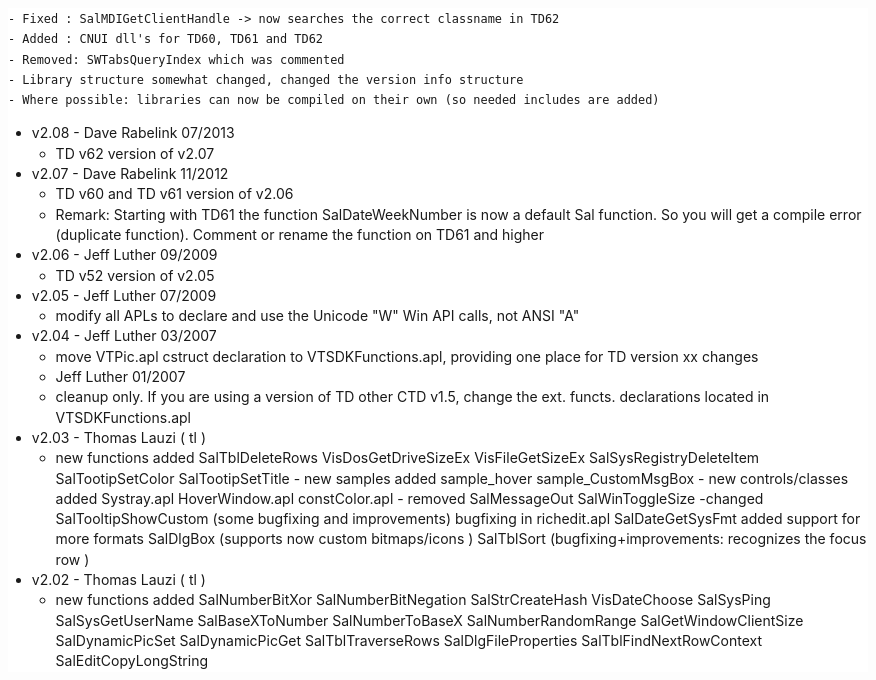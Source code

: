 	- Fixed : SalMDIGetClientHandle -> now searches the correct classname in TD62
	- Added : CNUI dll's for TD60, TD61 and TD62
	- Removed: SWTabsQueryIndex which was commented
	- Library structure somewhat changed, changed the version info structure
	- Where possible: libraries can now be compiled on their own (so needed includes are added)
- v2.08 - Dave Rabelink 07/2013
	- TD v62 version of v2.07
- v2.07 - Dave Rabelink 11/2012
	- TD v60 and TD v61 version of v2.06
	- Remark: Starting with TD61 the function SalDateWeekNumber is now a default Sal function.
	So you will get a compile error (duplicate function). Comment or rename the function on TD61 and higher
- v2.06 - Jeff Luther 09/2009
	- TD v52 version of v2.05
- v2.05 - Jeff Luther 07/2009
	- modify all APLs to declare and use the Unicode "W" Win API calls, not ANSI "A"
- v2.04 - Jeff Luther 03/2007
	- move VTPic.apl cstruct declaration to VTSDKFunctions.apl, providing one place for TD version xx changes
	- Jeff Luther 01/2007
	- cleanup only. If you are using a version of TD other CTD v1.5, change the ext. functs. declarations
	located in VTSDKFunctions.apl
- v2.03 - Thomas Lauzi ( tl )
	- new functions added
			    	   SalTblDeleteRows
				   VisDosGetDriveSizeEx
				   VisFileGetSizeEx
				   SalSysRegistryDeleteItem
				   SalTootipSetColor
				   SalTootipSetTitle
			- new samples added
				   sample_hover
				   sample_CustomMsgBox
			- new controls/classes added
			                        Systray.apl
				   HoverWindow.apl
				   constColor.apl
			- removed    SalMessageOut
				   SalWinToggleSize
			-changed
				   SalTooltipShowCustom (some bugfixing and improvements)
			                        bugfixing in richedit.apl
				   SalDateGetSysFmt added support for more formats
				  SalDlgBox  (supports now  custom bitmaps/icons )
				  SalTblSort (bugfixing+improvements: recognizes the focus row )
- v2.02 - Thomas Lauzi ( tl )
	- new functions added
				   SalNumberBitXor
				   SalNumberBitNegation
				   SalStrCreateHash
				   VisDateChoose
				   SalSysPing
				   SalSysGetUserName
				   SalBaseXToNumber
				   SalNumberToBaseX
				   SalNumberRandomRange
				   SalGetWindowClientSize
				   SalDynamicPicSet
				   SalDynamicPicGet
				   SalTblTraverseRows
				   SalDlgFileProperties 
				   SalTblFindNextRowContext
				   SalEditCopyLongString